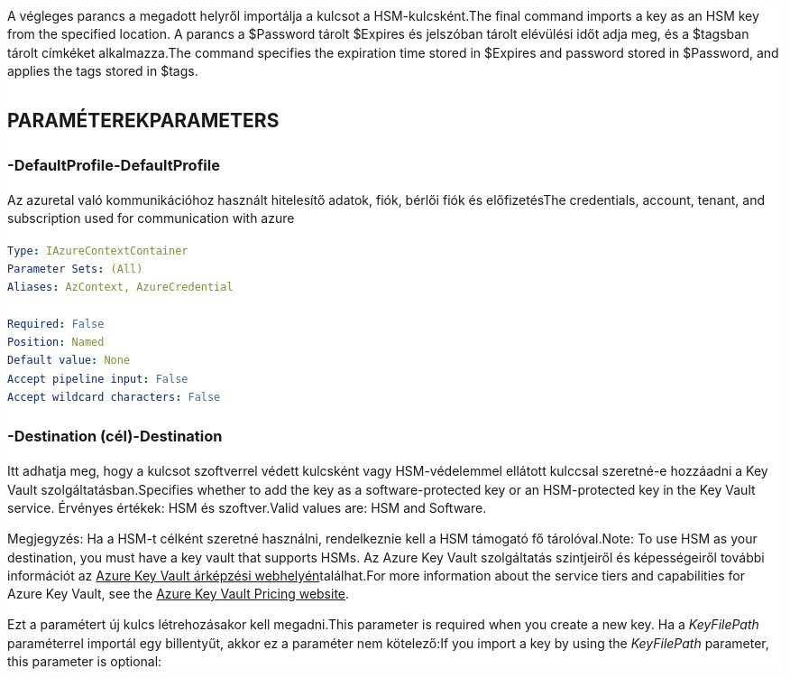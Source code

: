 <span data-ttu-id="11078-156">A végleges parancs a megadott helyről importálja a kulcsot a HSM-kulcsként.</span><span class="sxs-lookup"><span data-stu-id="11078-156">The final command imports a key as an HSM key from the specified location.</span></span> <span data-ttu-id="11078-157">A parancs a $Password tárolt $Expires és jelszóban tárolt elévülési időt adja meg, és a $tagsban tárolt címkéket alkalmazza.</span><span class="sxs-lookup"><span data-stu-id="11078-157">The command specifies the expiration time stored in $Expires and password stored in $Password, and applies the tags stored in $tags.</span></span>

## <span data-ttu-id="11078-158">PARAMÉTEREK</span><span class="sxs-lookup"><span data-stu-id="11078-158">PARAMETERS</span></span>

### <span data-ttu-id="11078-159">-DefaultProfile</span><span class="sxs-lookup"><span data-stu-id="11078-159">-DefaultProfile</span></span>
<span data-ttu-id="11078-160">Az azuretal való kommunikációhoz használt hitelesítő adatok, fiók, bérlői fiók és előfizetés</span><span class="sxs-lookup"><span data-stu-id="11078-160">The credentials, account, tenant, and subscription used for communication with azure</span></span>

```yaml
Type: IAzureContextContainer
Parameter Sets: (All)
Aliases: AzContext, AzureCredential

Required: False
Position: Named
Default value: None
Accept pipeline input: False
Accept wildcard characters: False
```

### <span data-ttu-id="11078-161">-Destination (cél)</span><span class="sxs-lookup"><span data-stu-id="11078-161">-Destination</span></span>
<span data-ttu-id="11078-162">Itt adhatja meg, hogy a kulcsot szoftverrel védett kulcsként vagy HSM-védelemmel ellátott kulccsal szeretné-e hozzáadni a Key Vault szolgáltatásban.</span><span class="sxs-lookup"><span data-stu-id="11078-162">Specifies whether to add the key as a software-protected key or an HSM-protected key in the Key Vault service.</span></span>
<span data-ttu-id="11078-163">Érvényes értékek: HSM és szoftver.</span><span class="sxs-lookup"><span data-stu-id="11078-163">Valid values are: HSM and Software.</span></span>

<span data-ttu-id="11078-164">Megjegyzés: Ha a HSM-t célként szeretné használni, rendelkeznie kell a HSM támogató fő tárolóval.</span><span class="sxs-lookup"><span data-stu-id="11078-164">Note: To use HSM as your destination, you must have a key vault that supports HSMs.</span></span> <span data-ttu-id="11078-165">Az Azure Key Vault szolgáltatás szintjeiről és képességeiről további információt az [Azure Key Vault árképzési webhelyén](http://go.microsoft.com/fwlink/?linkid=512521)találhat.</span><span class="sxs-lookup"><span data-stu-id="11078-165">For more information about the service tiers and capabilities for Azure Key Vault, see the [Azure Key Vault Pricing website](http://go.microsoft.com/fwlink/?linkid=512521).</span></span>

<span data-ttu-id="11078-166">Ezt a paramétert új kulcs létrehozásakor kell megadni.</span><span class="sxs-lookup"><span data-stu-id="11078-166">This parameter is required when you create a new key.</span></span> <span data-ttu-id="11078-167">Ha a *KeyFilePath* paraméterrel importál egy billentyűt, akkor ez a paraméter nem kötelező:</span><span class="sxs-lookup"><span data-stu-id="11078-167">If you import a key by using the *KeyFilePath* parameter, this parameter is optional:</span></span>
